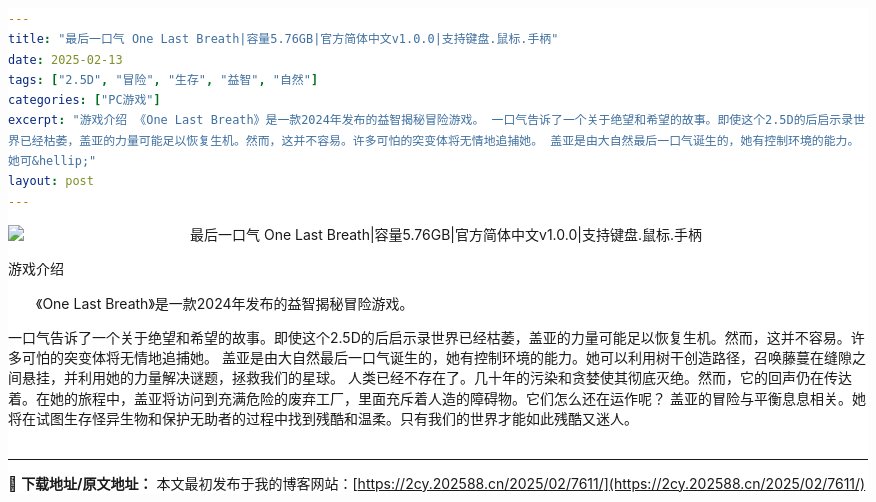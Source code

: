 ```yaml
---
title: "最后一口气 One Last Breath|容量5.76GB|官方简体中文v1.0.0|支持键盘.鼠标.手柄"
date: 2025-02-13
tags: ["2.5D", "冒险", "生存", "益智", "自然"]
categories: ["PC游戏"]
excerpt: "游戏介绍 《One Last Breath》是一款2024年发布的益智揭秘冒险游戏。 一口气告诉了一个关于绝望和希望的故事。即使这个2.5D的后启示录世界已经枯萎，盖亚的力量可能足以恢复生机。然而，这并不容易。许多可怕的突变体将无情地追捕她。 盖亚是由大自然最后一口气诞生的，她有控制环境的能力。她可&hellip;"
layout: post
---
```


<div></div>
<div>
<p style="text-align: center;"><img style="display: block; margin-left: auto; margin-right: auto; width: 100%; height: auto;" src="https://2cy.202588.cn/wp-content/uploads/2025/02/20250214_67af242594f31.webp" alt="最后一口气 One Last Breath|容量5.76GB|官方简体中文v1.0.0|支持键盘.鼠标.手柄" /></p>
游戏介绍
<p style="white-space: normal; text-indent: 2em; text-align: left;">《One Last Breath》是一款2024年发布的益智揭秘冒险游戏。

一口气告诉了一个关于绝望和希望的故事。即使这个2.5D的后启示录世界已经枯萎，盖亚的力量可能足以恢复生机。然而，这并不容易。许多可怕的突变体将无情地追捕她。
盖亚是由大自然最后一口气诞生的，她有控制环境的能力。她可以利用树干创造路径，召唤藤蔓在缝隙之间悬挂，并利用她的力量解决谜题，拯救我们的星球。
人类已经不存在了。几十年的污染和贪婪使其彻底灭绝。然而，它的回声仍在传达着。在她的旅程中，盖亚将访问到充满危险的废弃工厂，里面充斥着人造的障碍物。它们怎么还在运作呢？
盖亚的冒险与平衡息息相关。她将在试图生存怪异生物和保护无助者的过程中找到残酷和温柔。只有我们的世界才能如此残酷又迷人。</p>

<h2 style="white-space: normal; text-indent: 2em; text-align: left;"></h2>
</div>

---
📖 **下载地址/原文地址：** 本文最初发布于我的博客网站：[https://2cy.202588.cn/2025/02/7611/](https://2cy.202588.cn/2025/02/7611/)
